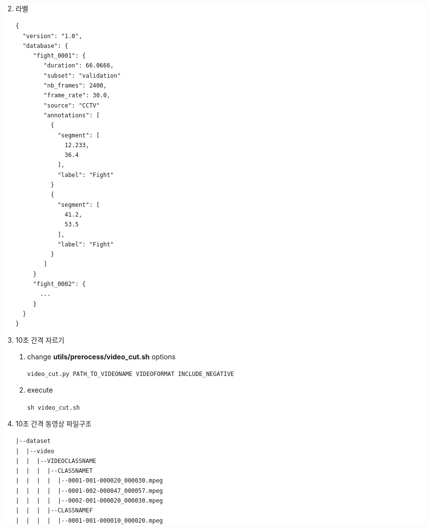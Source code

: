    2. 라벨
      ```
      {
        "version": "1.0",
        "database": {
           "fight_0001": {
              "duration": 66.0666,
              "subset": "validation"
              "nb_frames": 2400,
              "frame_rate": 30.0,
              "source": "CCTV"
              "annotations": [
                {
                  "segment": [
                    12.233,
                    36.4
                  ],
                  "label": "Fight"
                }
                {
                  "segment": [
                    41.2,
                    53.5
                  ],
                  "label": "Fight"
                }
              ]
           }
           "fight_0002": {
             ...
           }
        }
      }
      ```

2. 10초 간격 자르기
   1. change **utils/prerocess/video_cut.sh** options
      ```
      video_cut.py PATH_TO_VIDEONAME VIDEOFORMAT INCLUDE_NEGATIVE
      ```

   2. execute
      ```
      sh video_cut.sh
      ```

3. 10초 간격 동영상 파일구조
   ```
   |--dataset
   |  |--video
   |  |  |--VIDEOCLASSNAME
   |  |  |  |--CLASSNAMET
   |  |  |  |  |--0001-001-000020_000030.mpeg
   |  |  |  |  |--0001-002-000047_000057.mpeg
   |  |  |  |  |--0002-001-000020_000030.mpeg
   |  |  |  |--CLASSNAMEF
   |  |  |  |  |--0001-001-000010_000020.mpeg
   ```
